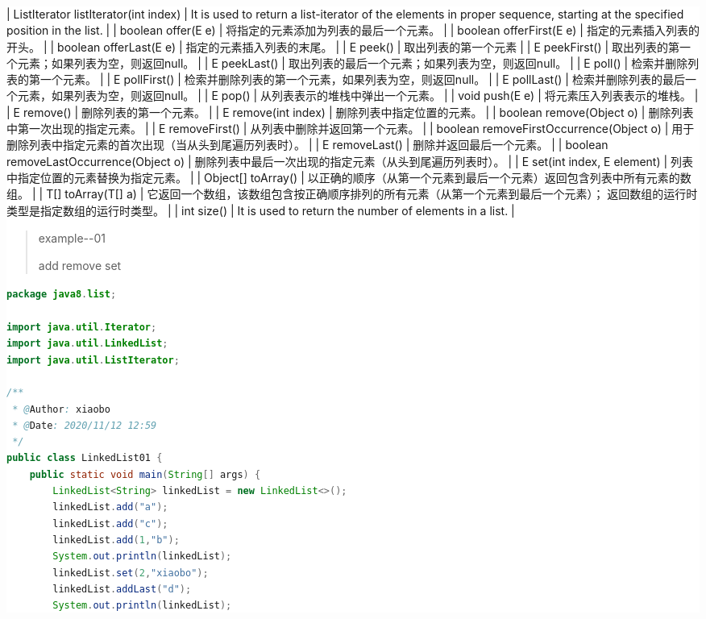 | ListIterator<E> listIterator(int index)              | It is used to return a list-iterator of the elements in proper sequence, starting at the specified position in the list. |
| boolean offer(E e)                                   | 将指定的元素添加为列表的最后一个元素。                       |
| boolean offerFirst(E e)                              | 指定的元素插入列表的开头。                                   |
| boolean offerLast(E e)                               | 指定的元素插入列表的末尾。                                   |
| E peek()                                             | 取出列表的第一个元素                                         |
| E peekFirst()                                        | 取出列表的第一个元素；如果列表为空，则返回null。             |
| E peekLast()                                         | 取出列表的最后一个元素；如果列表为空，则返回null。           |
| E poll()                                             | 检索并删除列表的第一个元素。                                 |
| E pollFirst()                                        | 检索并删除列表的第一个元素，如果列表为空，则返回null。       |
| E pollLast()                                         | 检索并删除列表的最后一个元素，如果列表为空，则返回null。     |
| E pop()                                              | 从列表表示的堆栈中弹出一个元素。                             |
| void push(E e)                                       | 将元素压入列表表示的堆栈。                                   |
| E remove()                                           | 删除列表的第一个元素。                                       |
| E remove(int index)                                  | 删除列表中指定位置的元素。                                   |
| boolean remove(Object o)                             | 删除列表中第一次出现的指定元素。                             |
| E removeFirst()                                      | 从列表中删除并返回第一个元素。                               |
| boolean removeFirstOccurrence(Object o)              | 用于删除列表中指定元素的首次出现（当从头到尾遍历列表时）。   |
| E removeLast()                                       | 删除并返回最后一个元素。                                     |
| boolean removeLastOccurrence(Object o)               | 删除列表中最后一次出现的指定元素（从头到尾遍历列表时）。     |
| E set(int index, E element)                          | 列表中指定位置的元素替换为指定元素。                         |
| Object[] toArray()                                   | 以正确的顺序（从第一个元素到最后一个元素）返回包含列表中所有元素的数组。 |
| <T> T[] toArray(T[] a)                               | 它返回一个数组，该数组包含按正确顺序排列的所有元素（从第一个元素到最后一个元素）； 返回数组的运行时类型是指定数组的运行时类型。 |
| int size()                                           | It is used to return the number of elements in a list.       |

> example--01
>
> add remove set

```java
package java8.list;

import java.util.Iterator;
import java.util.LinkedList;
import java.util.ListIterator;

/**
 * @Author: xiaobo
 * @Date: 2020/11/12 12:59
 */
public class LinkedList01 {
    public static void main(String[] args) {
        LinkedList<String> linkedList = new LinkedList<>();
        linkedList.add("a");
        linkedList.add("c");
        linkedList.add(1,"b");
        System.out.println(linkedList);
        linkedList.set(2,"xiaobo");
        linkedList.addLast("d");
        System.out.println(linkedList);
```